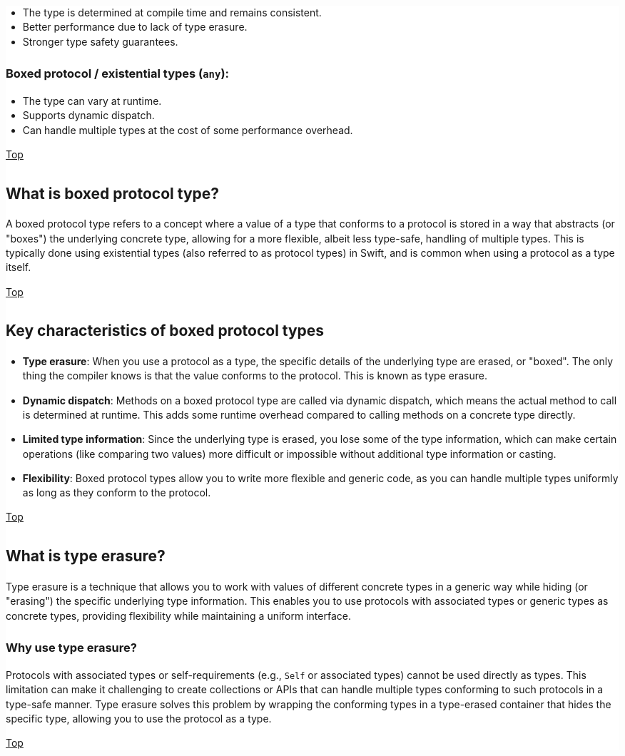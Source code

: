 - The type is determined at compile time and remains consistent.
- Better performance due to lack of type erasure.
- Stronger type safety guarantees.

### Boxed protocol / existential types (`any`):

- The type can vary at runtime.
- Supports dynamic dispatch.
- Can handle multiple types at the cost of some performance overhead.

[Top](#top)

## What is boxed protocol type?
A boxed protocol type refers to a concept where a value of a type that conforms to a protocol is stored in a way that abstracts (or "boxes") the underlying concrete type, allowing for a more flexible, albeit less type-safe, handling of multiple types. This is typically done using existential types (also referred to as protocol types) in Swift, and is common when using a protocol as a type itself.

[Top](#top)

## Key characteristics of boxed protocol types
- **Type erasure**: When you use a protocol as a type, the specific details of the underlying type are erased, or "boxed". The only thing the compiler knows is that the value conforms to the protocol. This is known as type erasure.

- **Dynamic dispatch**: Methods on a boxed protocol type are called via dynamic dispatch, which means the actual method to call is determined at runtime. This adds some runtime overhead compared to calling methods on a concrete type directly.

- **Limited type information**: Since the underlying type is erased, you lose some of the type information, which can make certain operations (like comparing two values) more difficult or impossible without additional type information or casting.

- **Flexibility**: Boxed protocol types allow you to write more flexible and generic code, as you can handle multiple types uniformly as long as they conform to the protocol.

[Top](#top)

## What is type erasure?
Type erasure is a technique that allows you to work with values of different concrete types in a generic way while hiding (or "erasing") the specific underlying type information. This enables you to use protocols with associated types or generic types as concrete types, providing flexibility while maintaining a uniform interface.

### Why use type erasure?
Protocols with associated types or self-requirements (e.g., `Self` or associated types) cannot be used directly as types. This limitation can make it challenging to create collections or APIs that can handle multiple types conforming to such protocols in a type-safe manner. Type erasure solves this problem by wrapping the conforming types in a type-erased container that hides the specific type, allowing you to use the protocol as a type.

[Top](#top)

